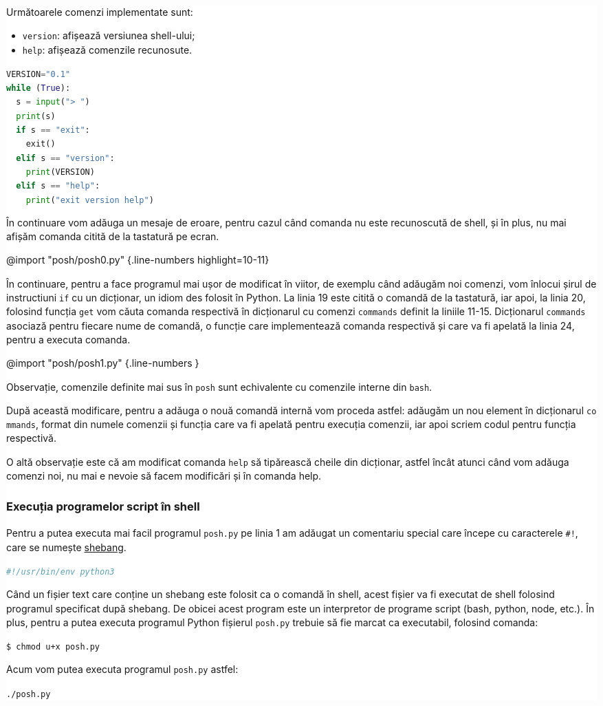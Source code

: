 Următoarele comenzi implementate sunt:
- `version`: afișează versiunea shell-ului;
- `help`: afișează comenzile recunosute.

```python {.line-numbers highlight=7-8}
VERSION="0.1"
while (True):
  s = input("> ")
  print(s)
  if s == "exit":
    exit()
  elif s == "version":
    print(VERSION)
  elif s == "help":
    print("exit version help")
```

În continuare vom adăuga un mesaje de eroare, pentru cazul când comanda nu este recunoscută de shell, și în plus, nu mai afișăm comanda citită de la tastatură pe ecran.

@import "posh/posh0.py" {.line-numbers highlight=10-11}

În continuare, pentru a face programul mai ușor de modificat în viitor, de exemplu când adăugăm noi comenzi, vom înlocui șirul de instructiuni `if` cu un dicționar, un idiom des folosit în Python. 
La linia 19 este citită o comandă de la tastatură, iar apoi, la linia 20, folosind funcția `get` vom căuta comanda respectivă în dicționarul cu comenzi `commands` definit la liniile 11-15.
Dicționarul `commands` asociază pentru fiecare nume de comandă, o funcție care implementează comanda respectivă și care va fi apelată la linia 24, pentru a executa comanda.

@import "posh/posh1.py" {.line-numbers }

Observație, comenzile definite mai sus în `posh` sunt echivalente cu comenzile interne din `bash`.

După această modificare, pentru a adăuga o nouă comandă internă vom proceda astfel: adăugăm un nou element în dicționarul `commands`, format din numele comenzii și funcția care va fi apelată pentru execuția comenzii, iar apoi scriem codul pentru funcția respectivă.

O altă observație este că am modificat comanda `help` să tipărească cheile din dicționar, astfel încât atunci când vom adăuga comenzi noi, nu mai e nevoie să facem modificări și în comanda help.

### Execuția programelor script în shell

Pentru a putea executa mai facil programul `posh.py` pe linia 1 am adăugat un comentariu special care începe cu caracterele `#!`, care se numește [shebang](https://en.wikipedia.org/wiki/Shebang_(Unix)).

```sh
#!/usr/bin/env python3
```

Când un fișier text care conține un shebang este folosit ca o comandă în shell, acest fișier va fi executat de shell folosind programul specificat după shebang. De obicei acest program este un interpretor de programe script (bash, python, node, etc.). 
În plus, pentru a putea executa programul Python fișierul `posh.py` trebuie să fie marcat ca executabil, folosind comanda:
```sh
$ chmod u+x posh.py
```
Acum vom putea executa programul `posh.py` astfel:
```sh
./posh.py
```
